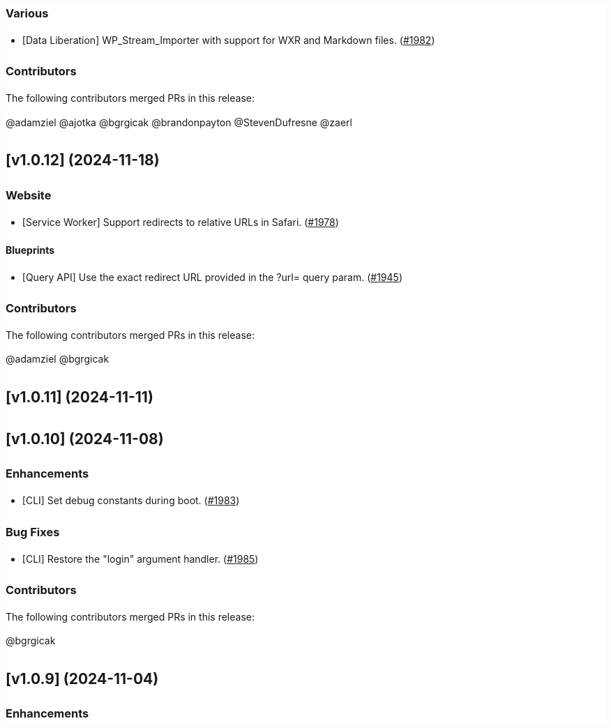 ### Various

-   [Data Liberation] WP_Stream_Importer with support for WXR and Markdown files. ([#1982](https://github.com/WordPress/wordpress-playground/pull/1982))

### Contributors

The following contributors merged PRs in this release:

@adamziel @ajotka @bgrgicak @brandonpayton @StevenDufresne @zaerl

## [v1.0.12] (2024-11-18)

### Website

-   [Service Worker] Support redirects to relative URLs in Safari. ([#1978](https://github.com/WordPress/wordpress-playground/pull/1978))

#### Blueprints

-   [Query API] Use the exact redirect URL provided in the ?url= query param. ([#1945](https://github.com/WordPress/wordpress-playground/pull/1945))

### Contributors

The following contributors merged PRs in this release:

@adamziel @bgrgicak

## [v1.0.11] (2024-11-11)

## [v1.0.10] (2024-11-08)

### Enhancements

-   [CLI] Set debug constants during boot. ([#1983](https://github.com/WordPress/wordpress-playground/pull/1983))

### Bug Fixes

-   [CLI] Restore the "login" argument handler. ([#1985](https://github.com/WordPress/wordpress-playground/pull/1985))

### Contributors

The following contributors merged PRs in this release:

@bgrgicak

## [v1.0.9] (2024-11-04)

### Enhancements
